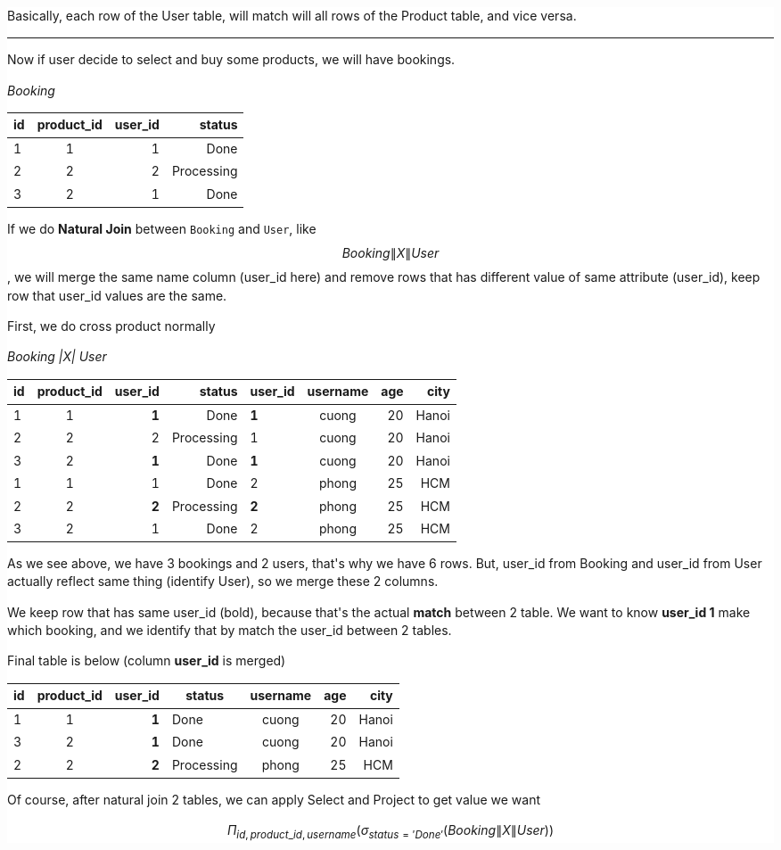 Basically, each row of the User table, will match will all rows of the Product table, and vice versa.

___
Now if user decide to select and buy some products, we will have bookings.

*Booking*

| id | product_id | user_id | status |
| ------- |:--------:| ---:| ---:|
| 1 | 1 | 1 | Done |
| 2 | 2 | 2 | Processing |
| 3 | 2 | 1 | Done |

If we do **Natural Join** between `Booking` and `User`, like $$Booking \|X\| User$$, we will merge the same name column (user_id here) and remove rows that has different value of same attribute (user_id), keep row that user_id values are the same.

First, we do cross product normally

*Booking \|X\| User*

| id | product_id | user_id | status | user_id | username | age | city |
| ------- |:--------:| ---:| ---:| ------- |:--------:| ---:| ----:|
| 1 | 1 | **1** | Done | **1** | cuong | 20 | Hanoi |
| 2 | 2 | 2 | Processing | 1 | cuong | 20 | Hanoi |
| 3 | 2 | **1** | Done | **1** | cuong | 20 | Hanoi |
| 1 | 1 | 1 | Done | 2 | phong | 25 | HCM |
| 2 | 2 | **2** | Processing | **2** | phong | 25 | HCM |
| 3 | 2 | 1 | Done | 2 | phong | 25 | HCM |

As we see above, we have 3 bookings and 2 users, that's why we have 6 rows. But, user_id from Booking and user_id from User actually reflect same thing (identify User), so we merge these 2 columns.

We keep row that has same user_id (bold), because that's the actual **match** between 2 table. We want to know **user_id 1** make which booking, and we identify that by match the user_id between 2 tables.

Final table is below (column **user_id** is merged)

| id | product_id | user_id | status  | username | age | city |
| ------- |:--------:| ---:| ------- |:--------:| ---:| ----:|
| 1 | 1 | **1** | Done | cuong | 20 | Hanoi |
| 3 | 2 | **1** | Done | cuong | 20 | Hanoi |
| 2 | 2 | **2** | Processing | phong | 25 | HCM |

Of course, after natural join 2 tables, we can apply Select and Project to get value we want

$$
\Pi_{id, product\_id, username}(\sigma_{status = 'Done'} (Booking \|X\| User))
$$

